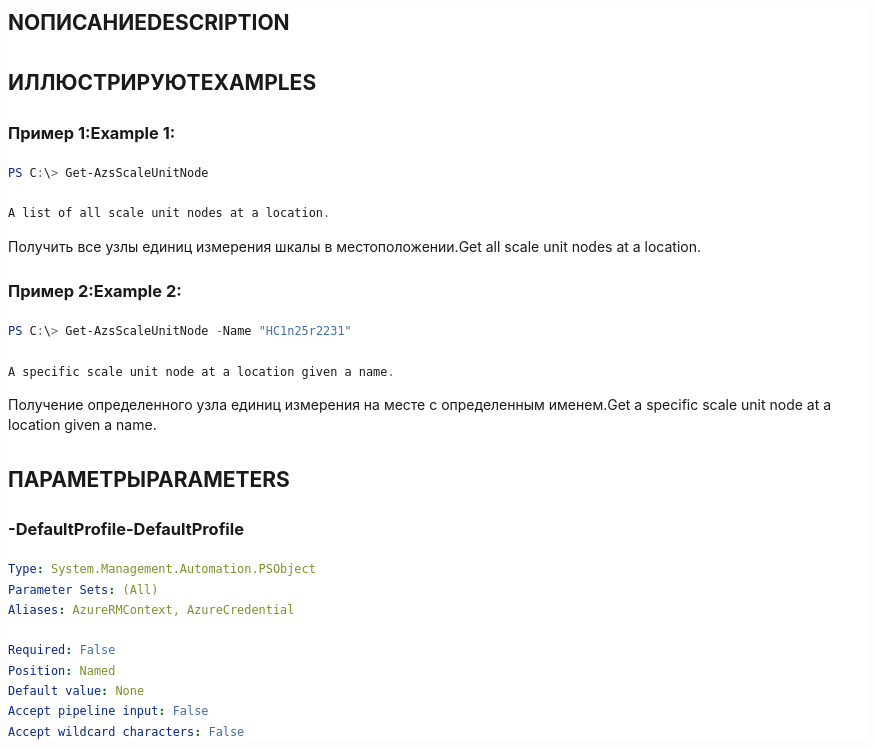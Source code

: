 ## <span data-ttu-id="bc53b-107">NОПИСАНИЕ</span><span class="sxs-lookup"><span data-stu-id="bc53b-107">DESCRIPTION</span></span>


## <span data-ttu-id="bc53b-108">ИЛЛЮСТРИРУЮТ</span><span class="sxs-lookup"><span data-stu-id="bc53b-108">EXAMPLES</span></span>

### <span data-ttu-id="bc53b-109">Пример 1:</span><span class="sxs-lookup"><span data-stu-id="bc53b-109">Example 1:</span></span>
```powershell
PS C:\> Get-AzsScaleUnitNode

A list of all scale unit nodes at a location.
```

<span data-ttu-id="bc53b-110">Получить все узлы единиц измерения шкалы в местоположении.</span><span class="sxs-lookup"><span data-stu-id="bc53b-110">Get all scale unit nodes at a location.</span></span>

### <span data-ttu-id="bc53b-111">Пример 2:</span><span class="sxs-lookup"><span data-stu-id="bc53b-111">Example 2:</span></span>
```powershell
PS C:\> Get-AzsScaleUnitNode -Name "HC1n25r2231"

A specific scale unit node at a location given a name.
```

<span data-ttu-id="bc53b-112">Получение определенного узла единиц измерения на месте с определенным именем.</span><span class="sxs-lookup"><span data-stu-id="bc53b-112">Get a specific scale unit node at a location given a name.</span></span>

## <span data-ttu-id="bc53b-113">ПАРАМЕТРЫ</span><span class="sxs-lookup"><span data-stu-id="bc53b-113">PARAMETERS</span></span>

### <span data-ttu-id="bc53b-114">-DefaultProfile</span><span class="sxs-lookup"><span data-stu-id="bc53b-114">-DefaultProfile</span></span>


```yaml
Type: System.Management.Automation.PSObject
Parameter Sets: (All)
Aliases: AzureRMContext, AzureCredential

Required: False
Position: Named
Default value: None
Accept pipeline input: False
Accept wildcard characters: False

```

